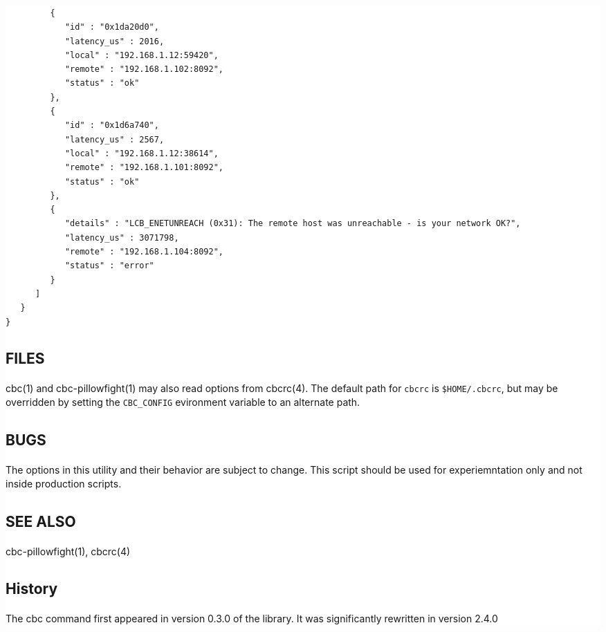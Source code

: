              {
                "id" : "0x1da20d0",
                "latency_us" : 2016,
                "local" : "192.168.1.12:59420",
                "remote" : "192.168.1.102:8092",
                "status" : "ok"
             },
             {
                "id" : "0x1d6a740",
                "latency_us" : 2567,
                "local" : "192.168.1.12:38614",
                "remote" : "192.168.1.101:8092",
                "status" : "ok"
             },
             {
                "details" : "LCB_ENETUNREACH (0x31): The remote host was unreachable - is your network OK?",
                "latency_us" : 3071798,
                "remote" : "192.168.1.104:8092",
                "status" : "error"
             }
          ]
       }
    }


## FILES

cbc(1) and cbc-pillowfight(1) may also read options from cbcrc(4). The default
path for `cbcrc` is `$HOME/.cbcrc`, but may be overridden by setting the
`CBC_CONFIG` evironment variable to an alternate path.

## BUGS

The options in this utility and their behavior are subject to change. This script
should be used for experiemntation only and not inside production scripts.


## SEE ALSO

cbc-pillowfight(1), cbcrc(4)


## History

The cbc command first appeared in version 0.3.0 of the library. It was significantly
rewritten in version 2.4.0
